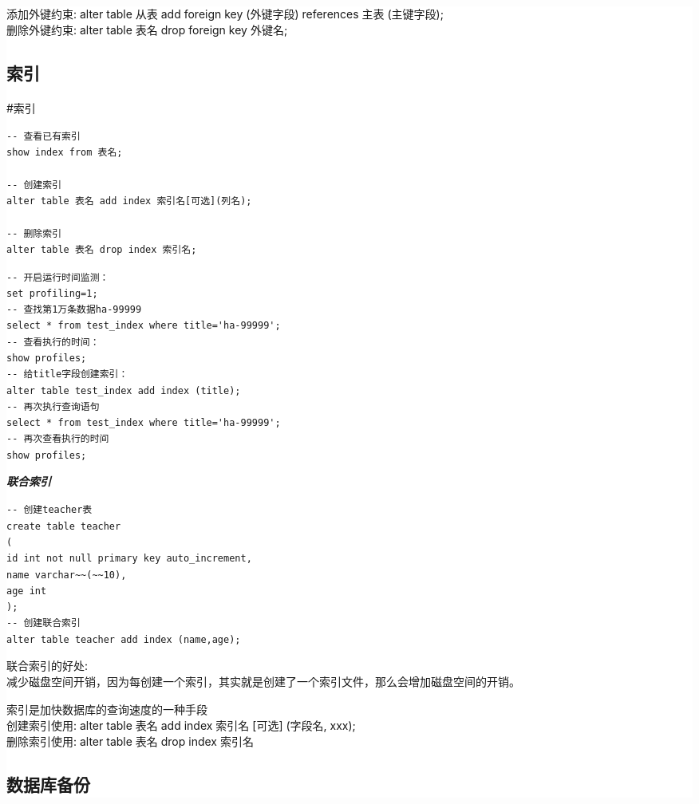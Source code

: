 添加外键约束: alter table 从表 add foreign key (外键字段) references 主表 (主键字段);  
删除外键约束: alter table 表名 drop foreign key 外键名;

## 索引

#索引

```mysql
-- 查看已有索引
show index from 表名;

-- 创建索引
alter table 表名 add index 索引名[可选](列名);

-- 删除索引
alter table 表名 drop index 索引名;
```

```mysql
-- 开启运行时间监测：
set profiling=1;
-- 查找第1万条数据ha-99999
select * from test_index where title='ha-99999';
-- 查看执行的时间：
show profiles;
-- 给title字段创建索引：
alter table test_index add index (title);
-- 再次执行查询语句
select * from test_index where title='ha-99999';
-- 再次查看执行的时间
show profiles;
```

**_联合索引_**

```mysql
-- 创建teacher表
create table teacher
(
id int not null primary key auto_increment,
name varchar~~(~~10),
age int
);
-- 创建联合索引
alter table teacher add index (name,age);
```

联合索引的好处:  
减少磁盘空间开销，因为每创建一个索引，其实就是创建了一个索引文件，那么会增加磁盘空间的开销。

索引是加快数据库的查询速度的一种手段  
创建索引使用: alter table 表名 add index 索引名 [可选] (字段名, xxx);  
删除索引使用: alter table 表名 drop index 索引名

## 数据库备份

